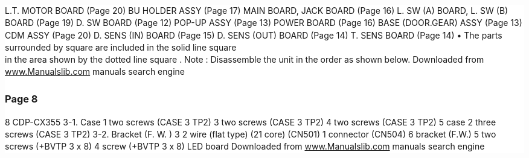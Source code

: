 L.T. MOTOR BOARD
(Page 20)
BU HOLDER ASSY
(Page 17)
MAIN BOARD,
JACK BOARD
(Page 16)
L. SW (A) BOARD,
L. SW (B) BOARD
(Page 19)
D. SW BOARD
(Page 12)
POP-UP ASSY
(Page 13)
POWER BOARD
(Page 16)
BASE (DOOR.GEAR) ASSY
(Page 13)
CDM ASSY
(Page 20)
D. SENS (IN) BOARD
(Page 15)
D. SENS (OUT) BOARD
(Page 14)
T. SENS BOARD
(Page 14)
• The parts surrounded by square            are included in the solid line square     
  in the area shown by the dotted line square            .
Note : Disassemble the unit in the order as shown below.
Downloaded from www.Manualslib.com manuals search engine 


### Page 8

8
CDP-CX355
3-1. Case
1 two screws (CASE 3 TP2)
3 two screws (CASE 3 TP2)
4 two screws (CASE 3 TP2)
5 case
2 three screws (CASE 3 TP2)
3-2. Bracket (F. W. )
3
2 wire (flat type) (21 core)
     (CN501)
1 connector (CN504)
6 bracket (F.W.)
5 two screws
     (+BVTP 3 x 8)
4 screw (+BVTP 3 x 8)
LED board
Downloaded from www.Manualslib.com manuals search engine 
